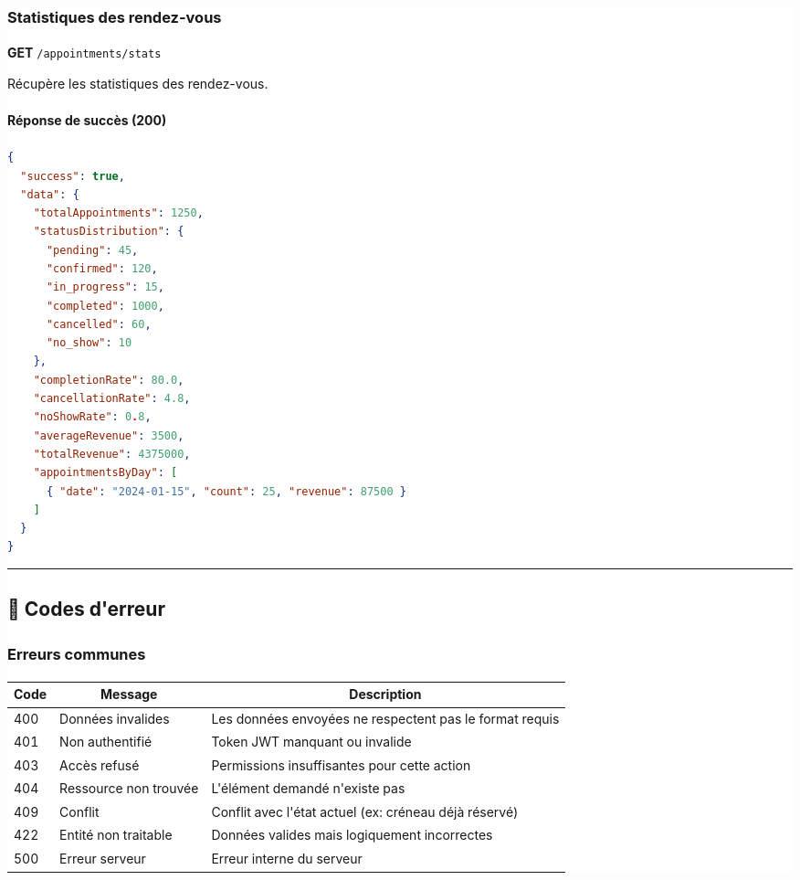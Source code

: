 ### Statistiques des rendez-vous

**GET** `/appointments/stats`

Récupère les statistiques des rendez-vous.

#### Réponse de succès (200)
```json
{
  "success": true,
  "data": {
    "totalAppointments": 1250,
    "statusDistribution": {
      "pending": 45,
      "confirmed": 120,
      "in_progress": 15,
      "completed": 1000,
      "cancelled": 60,
      "no_show": 10
    },
    "completionRate": 80.0,
    "cancellationRate": 4.8,
    "noShowRate": 0.8,
    "averageRevenue": 3500,
    "totalRevenue": 4375000,
    "appointmentsByDay": [
      { "date": "2024-01-15", "count": 25, "revenue": 87500 }
    ]
  }
}
```

---

## 🚨 Codes d'erreur

### Erreurs communes

| Code | Message | Description |
|------|---------|-------------|
| 400 | Données invalides | Les données envoyées ne respectent pas le format requis |
| 401 | Non authentifié | Token JWT manquant ou invalide |
| 403 | Accès refusé | Permissions insuffisantes pour cette action |
| 404 | Ressource non trouvée | L'élément demandé n'existe pas |
| 409 | Conflit | Conflit avec l'état actuel (ex: créneau déjà réservé) |
| 422 | Entité non traitable | Données valides mais logiquement incorrectes |
| 500 | Erreur serveur | Erreur interne du serveur |
